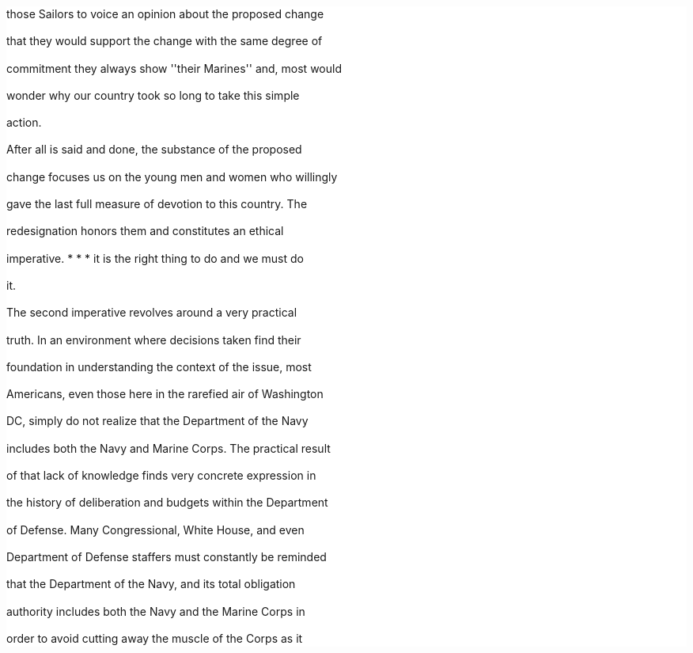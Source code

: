
 those Sailors to voice an opinion about the proposed change 


 that they would support the change with the same degree of 


 commitment they always show ''their Marines'' and, most would 


 wonder why our country took so long to take this simple 


 action.



 After all is said and done, the substance of the proposed 


 change focuses us on the young men and women who willingly 


 gave the last full measure of devotion to this country. The 


 redesignation honors them and constitutes an ethical 


 imperative. * * * it is the right thing to do and we must do 


 it.



 The second imperative revolves around a very practical 


 truth. In an environment where decisions taken find their 


 foundation in understanding the context of the issue, most 


 Americans, even those here in the rarefied air of Washington 


 DC, simply do not realize that the Department of the Navy 


 includes both the Navy and Marine Corps. The practical result 


 of that lack of knowledge finds very concrete expression in 


 the history of deliberation and budgets within the Department 


 of Defense. Many Congressional, White House, and even 


 Department of Defense staffers must constantly be reminded 


 that the Department of the Navy, and its total obligation 


 authority includes both the Navy and the Marine Corps in 


 order to avoid cutting away the muscle of the Corps as it 

